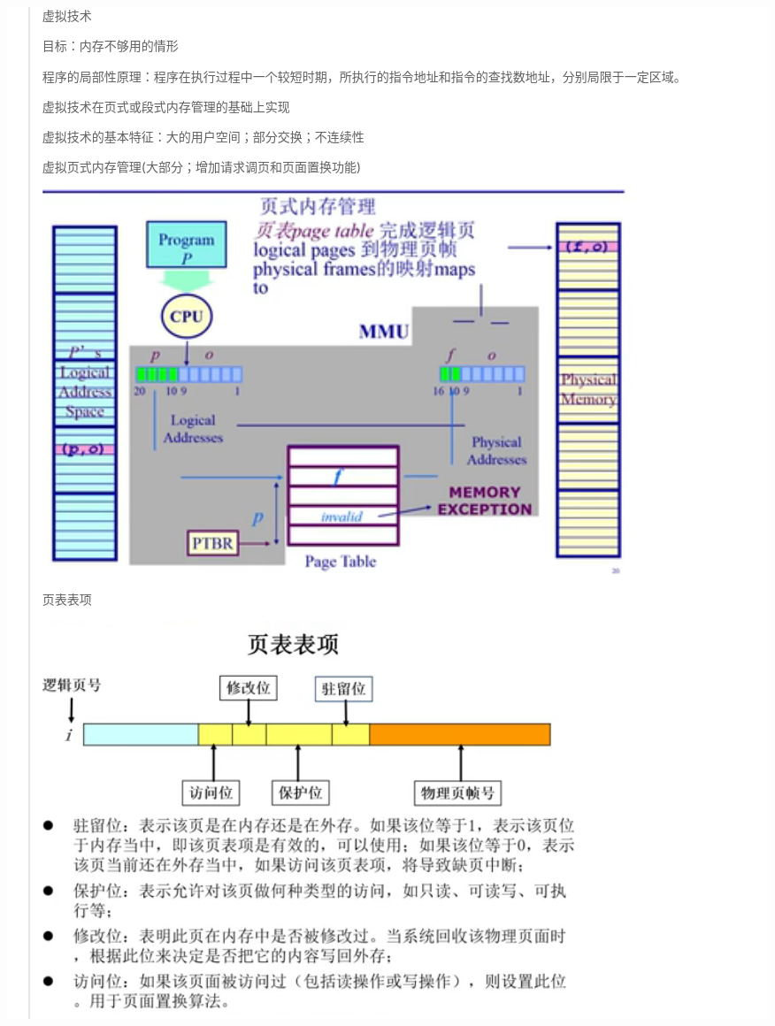 
> 虚拟技术
>
> 目标：内存不够用的情形
>
> 程序的局部性原理：程序在执行过程中一个较短时期，所执行的指令地址和指令的查找数地址，分别局限于一定区域。 
>
> 虚拟技术在页式或段式内存管理的基础上实现
>
> 虚拟技术的基本特征：大的用户空间；部分交换；不连续性
>
> 虚拟页式内存管理(大部分；增加请求调页和页面置换功能)
>
> ![虚拟页式内存管理](物理内存\虚拟页式内存管理.png "虚拟页式内存管理")
>
> 页表表项
>
> ![页表表项](物理内存\页表表项.png "页表表项")
>